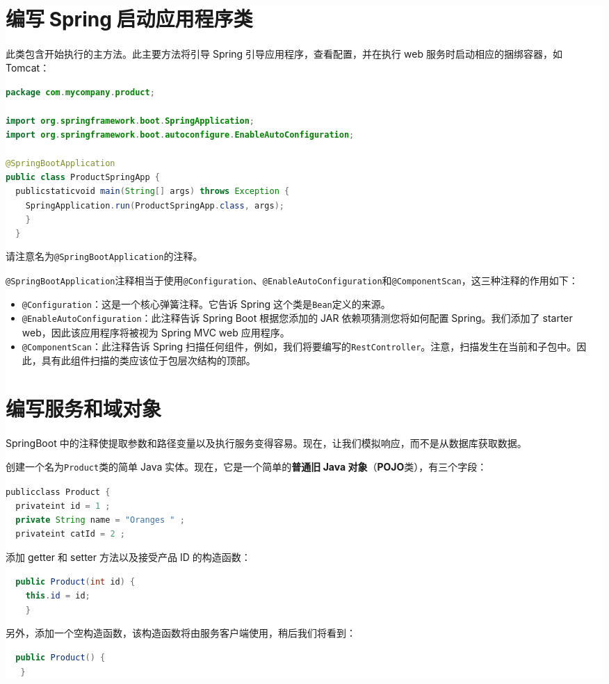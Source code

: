 # 编写 Spring 启动应用程序类

此类包含开始执行的主方法。此主要方法将引导 Spring 引导应用程序，查看配置，并在执行 web 服务时启动相应的捆绑容器，如 Tomcat：

```java
package com.mycompany.product;

import org.springframework.boot.SpringApplication;
import org.springframework.boot.autoconfigure.EnableAutoConfiguration;

@SpringBootApplication
public class ProductSpringApp {
  publicstaticvoid main(String[] args) throws Exception {
    SpringApplication.run(ProductSpringApp.class, args);
    }
  } 
```

请注意名为`@SpringBootApplication`的注释。

`@SpringBootApplication`注释相当于使用`@Configuration`、`@EnableAutoConfiguration`和`@ComponentScan`，这三种注释的作用如下：

*   `@Configuration`：这是一个核心弹簧注释。它告诉 Spring 这个类是`Bean`定义的来源。
*   `@EnableAutoConfiguration`：此注释告诉 Spring Boot 根据您添加的 JAR 依赖项猜测您将如何配置 Spring。我们添加了 starter web，因此该应用程序将被视为 Spring MVC web 应用程序。
*   `@ComponentScan`：此注释告诉 Spring 扫描任何组件，例如，我们将要编写的`RestController`。注意，扫描发生在当前和子包中。因此，具有此组件扫描的类应该位于包层次结构的顶部。

# 编写服务和域对象

SpringBoot 中的注释使提取参数和路径变量以及执行服务变得容易。现在，让我们模拟响应，而不是从数据库获取数据。

创建一个名为`Product`类的简单 Java 实体。现在，它是一个简单的**普通旧 Java 对象**（**POJO**类），有三个字段：

```java
publicclass Product {
  privateint id = 1 ;
  private String name = "Oranges " ;
  privateint catId = 2 ;
```

添加 getter 和 setter 方法以及接受产品 ID 的构造函数：

```java
  public Product(int id) {
    this.id = id;
    }
```

另外，添加一个空构造函数，该构造函数将由服务客户端使用，稍后我们将看到：

```java
  public Product() {
   } 
```
